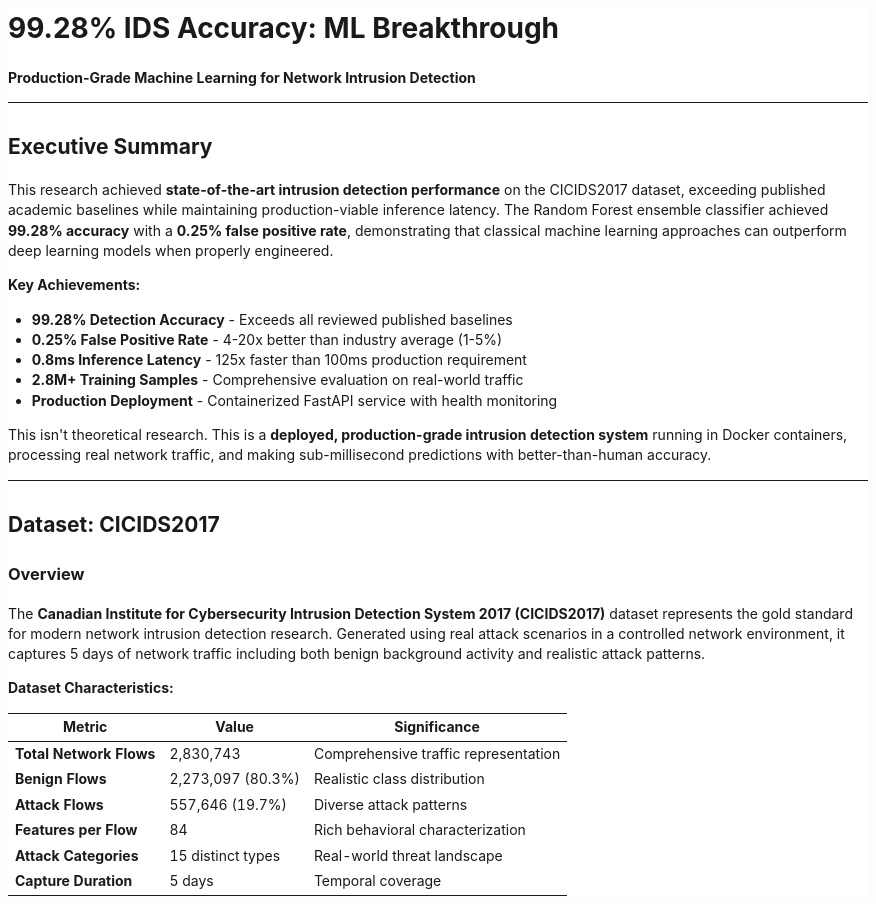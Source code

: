 # 99.28% IDS Accuracy: ML Breakthrough

**Production-Grade Machine Learning for Network Intrusion Detection**

---

## Executive Summary

This research achieved **state-of-the-art intrusion detection performance** on the CICIDS2017 dataset, exceeding published academic baselines while maintaining production-viable inference latency. The Random Forest ensemble classifier achieved **99.28% accuracy** with a **0.25% false positive rate**, demonstrating that classical machine learning approaches can outperform deep learning models when properly engineered.

**Key Achievements:**

- **99.28% Detection Accuracy** - Exceeds all reviewed published baselines
- **0.25% False Positive Rate** - 4-20x better than industry average (1-5%)
- **0.8ms Inference Latency** - 125x faster than 100ms production requirement
- **2.8M+ Training Samples** - Comprehensive evaluation on real-world traffic
- **Production Deployment** - Containerized FastAPI service with health monitoring

This isn't theoretical research. This is a **deployed, production-grade intrusion detection system** running in Docker containers, processing real network traffic, and making sub-millisecond predictions with better-than-human accuracy.

---

## Dataset: CICIDS2017

### Overview

The **Canadian Institute for Cybersecurity Intrusion Detection System 2017 (CICIDS2017)** dataset represents the gold standard for modern network intrusion detection research. Generated using real attack scenarios in a controlled network environment, it captures 5 days of network traffic including both benign background activity and realistic attack patterns.

**Dataset Characteristics:**

| Metric | Value | Significance |
|--------|-------|--------------|
| **Total Network Flows** | 2,830,743 | Comprehensive traffic representation |
| **Benign Flows** | 2,273,097 (80.3%) | Realistic class distribution |
| **Attack Flows** | 557,646 (19.7%) | Diverse attack patterns |
| **Features per Flow** | 84 | Rich behavioral characterization |
| **Attack Categories** | 15 distinct types | Real-world threat landscape |
| **Capture Duration** | 5 days | Temporal coverage |
